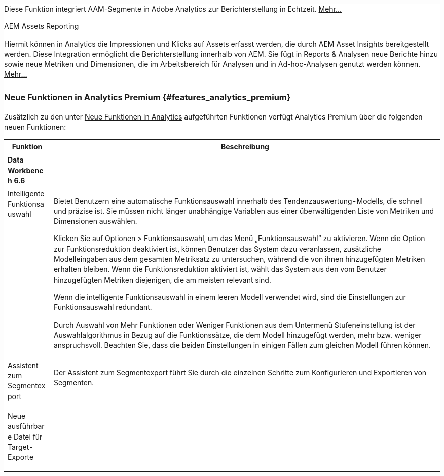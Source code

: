    <td colname="col2"> <p>Diese Funktion integriert AAM-Segmente in Adobe Analytics zur Berichterstellung in Echtzeit. <a href="https://marketing.adobe.com/resources/help/en_US/mcloud/mc-audiences-aam.html" format="https" scope="external"> Mehr... </a></p> </td> 
  </tr> 
  <tr> 
   <td colname="col1"> AEM Assets Reporting </td> 
   <td colname="col2"> <p>Hiermit können in Analytics die Impressionen und Klicks auf Assets erfasst werden, die durch AEM Asset Insights bereitgestellt werden. Diese Integration ermöglicht die Berichterstellung innerhalb von AEM. Sie fügt in Reports &amp; Analysen neue Berichte hinzu sowie neue Metriken und Dimensionen, die im Arbeitsbereich für Analysen und in Ad-hoc-Analysen genutzt werden können. <a href="https://marketing.adobe.com/resources/help/en_US/reference/aem-assets-reporting.html" format="https" scope="external"> Mehr… </a></p> </td> 
  </tr> 
 </tbody> 
</table>

### Neue Funktionen in Analytics Premium {#features_analytics_premium}

Zusätzlich zu den unter [Neue Funktionen in Analytics](../../c-legacy-releases/2016/04212016.md#features_analytics) aufgeführten Funktionen verfügt Analytics Premium über die folgenden neuen Funktionen:

<table id="table_37DB222470C84C3184D8E98E5D9B146D"> 
 <thead> 
  <tr> 
   <th colname="col1" class="entry"> Funktion </th> 
   <th colname="col2" class="entry"> Beschreibung </th> 
  </tr> 
 </thead>
 <tbody> 
  <tr> 
   <td> <b>Data Workbench 6.6</b> </td> 
  </tr> 
  <tr> 
   <td colname="col1"> Intelligente Funktionsauswahl </td> 
   <td colname="col2"> <p>Bietet Benutzern eine automatische Funktionsauswahl innerhalb des Tendenzauswertung-Modells, die schnell und präzise ist. Sie müssen nicht länger unabhängige Variablen aus einer überwältigenden Liste von Metriken und Dimensionen auswählen. </p> <p>Klicken Sie auf <span class="uicontrol">Optionen</span> &gt; <span class="uicontrol">Funktionsauswahl</span>, um das Menü „Funktionsauswahl“ zu aktivieren. Wenn die Option zur Funktionsreduktion deaktiviert ist, können Benutzer das System dazu veranlassen, zusätzliche Modelleingaben aus dem gesamten Metriksatz zu untersuchen, während die von ihnen hinzugefügten Metriken erhalten bleiben. Wenn die <span class="uicontrol">Funktionsreduktion</span> aktiviert ist, wählt das System aus den vom Benutzer hinzugefügten Metriken diejenigen, die am meisten relevant sind. </p> <p>Wenn die intelligente Funktionsauswahl in einem leeren Modell verwendet wird, sind die Einstellungen zur Funktionsauswahl redundant. </p> <p>Durch Auswahl von <span class="uicontrol">Mehr Funktionen</span> oder <span class="uicontrol">Weniger Funktionen</span> aus dem Untermenü <span class="uicontrol">Stufeneinstellung</span> ist der Auswahlalgorithmus in Bezug auf die Funktionssätze, die dem Modell hinzugefügt werden, mehr bzw. weniger anspruchsvoll. Beachten Sie, dass die beiden Einstellungen in einigen Fällen zum gleichen Modell führen können. </p> </td> 
  </tr> 
  <tr> 
   <td colname="col1"> Assistent zum Segmentexport </td> 
   <td colname="col2"> <p>Der <a href="https://marketing.adobe.com/resources/help/en_US/insight/client/segment-export.html" format="https" scope="external">Assistent zum Segmentexport</a> führt Sie durch die einzelnen Schritte zum Konfigurieren und Exportieren von Segmenten. </p> </td> 
  </tr> 
  <tr> 
   <td colname="col1"> <p>Neue ausführbare Datei für Target-Exporte </p> </td> 